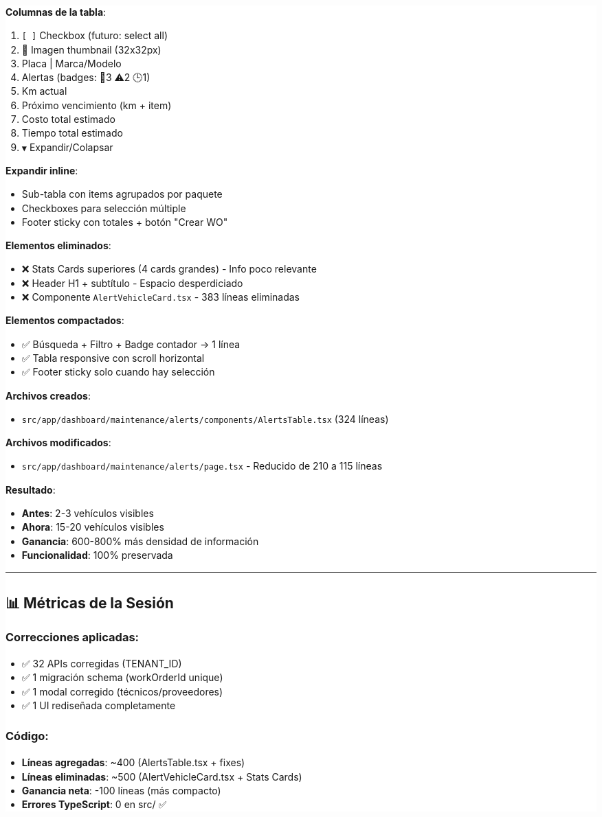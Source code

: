 **Columnas de la tabla**:
1. `[ ]` Checkbox (futuro: select all)
2. 🚗 Imagen thumbnail (32x32px)
3. Placa | Marca/Modelo
4. Alertas (badges: 🔴3 ⚠️2 🕒1)
5. Km actual
6. Próximo vencimiento (km + item)
7. Costo total estimado
8. Tiempo total estimado
9. `▼` Expandir/Colapsar

**Expandir inline**:
- Sub-tabla con items agrupados por paquete
- Checkboxes para selección múltiple
- Footer sticky con totales + botón "Crear WO"

**Elementos eliminados**:
- ❌ Stats Cards superiores (4 cards grandes) - Info poco relevante
- ❌ Header H1 + subtítulo - Espacio desperdiciado
- ❌ Componente `AlertVehicleCard.tsx` - 383 líneas eliminadas

**Elementos compactados**:
- ✅ Búsqueda + Filtro + Badge contador → 1 línea
- ✅ Tabla responsive con scroll horizontal
- ✅ Footer sticky solo cuando hay selección

**Archivos creados**:
- `src/app/dashboard/maintenance/alerts/components/AlertsTable.tsx` (324 líneas)

**Archivos modificados**:
- `src/app/dashboard/maintenance/alerts/page.tsx` - Reducido de 210 a 115 líneas

**Resultado**:
- **Antes**: 2-3 vehículos visibles
- **Ahora**: 15-20 vehículos visibles
- **Ganancia**: 600-800% más densidad de información
- **Funcionalidad**: 100% preservada

---

## 📊 Métricas de la Sesión

### Correcciones aplicadas:
- ✅ 32 APIs corregidas (TENANT_ID)
- ✅ 1 migración schema (workOrderId unique)
- ✅ 1 modal corregido (técnicos/proveedores)
- ✅ 1 UI rediseñada completamente

### Código:
- **Líneas agregadas**: ~400 (AlertsTable.tsx + fixes)
- **Líneas eliminadas**: ~500 (AlertVehicleCard.tsx + Stats Cards)
- **Ganancia neta**: -100 líneas (más compacto)
- **Errores TypeScript**: 0 en src/ ✅
